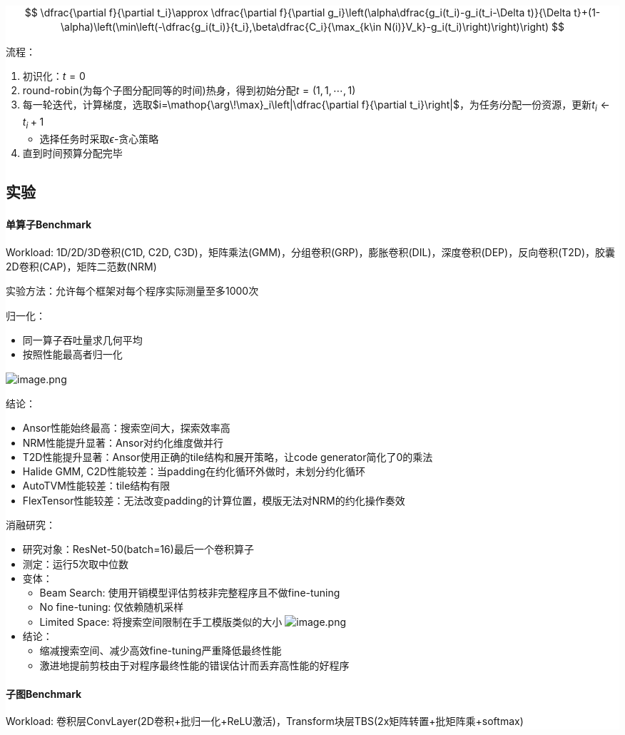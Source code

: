 
$$
\dfrac{\partial f}{\partial t_i}\approx \dfrac{\partial f}{\partial g_i}\left(\alpha\dfrac{g_i(t_i)-g_i(t_i-\Delta t)}{\Delta t}+(1-\alpha)\left(\min\left(-\dfrac{g_i(t_i)}{t_i},\beta\dfrac{C_i}{\max_{k\in N(i)}V_k}-g_i(t_i)\right)\right)\right)
$$

流程：

1. 初识化：$t=0$
2. round-robin(为每个子图分配同等的时间)热身，得到初始分配$t=(1,1,\cdots,1)$
3. 每一轮迭代，计算梯度，选取$i=\mathop{\arg\!\max}_i\left|\dfrac{\partial f}{\partial t_i}\right|$，为任务$i$分配一份资源，更新$t_i\leftarrow t_i+1$
	+ 选择任务时采取$\epsilon$-贪心策略
4. 直到时间预算分配完毕

## 实验
#### 单算子Benchmark
Workload: 1D/2D/3D卷积(C1D, C2D, C3D)，矩阵乘法(GMM)，分组卷积(GRP)，膨胀卷积(DIL)，深度卷积(DEP)，反向卷积(T2D)，胶囊2D卷积(CAP)，矩阵二范数(NRM)

实验方法：允许每个框架对每个程序实际测量至多1000次

归一化：

+ 同一算子吞吐量求几何平均
+ 按照性能最高者归一化

![image.png](https://s2.loli.net/2024/08/22/GAlo5YF6DV1IfPr.png)

结论：

+ Ansor性能始终最高：搜索空间大，探索效率高
+ NRM性能提升显著：Ansor对约化维度做并行
+ T2D性能提升显著：Ansor使用正确的tile结构和展开策略，让code generator简化了0的乘法 
+ Halide GMM, C2D性能较差：当padding在约化循环外做时，未划分约化循环
+ AutoTVM性能较差：tile结构有限
+ FlexTensor性能较差：无法改变padding的计算位置，模版无法对NRM的约化操作奏效

消融研究：

+ 研究对象：ResNet-50(batch=16)最后一个卷积算子
+ 测定：运行5次取中位数
+ 变体：
	+ Beam Search: 使用开销模型评估剪枝非完整程序且不做fine-tuning
	+ No fine-tuning: 仅依赖随机采样
	+ Limited Space: 将搜索空间限制在手工模版类似的大小
	![image.png](https://s2.loli.net/2024/08/22/3EVrY6mpc1DJFlM.png)
+ 结论：
	+ 缩减搜索空间、减少高效fine-tuning严重降低最终性能
	+ 激进地提前剪枝由于对程序最终性能的错误估计而丢弃高性能的好程序

#### 子图Benchmark
Workload: 卷积层ConvLayer(2D卷积+批归一化+ReLU激活)，Transform块层TBS(2x矩阵转置+批矩阵乘+softmax)
